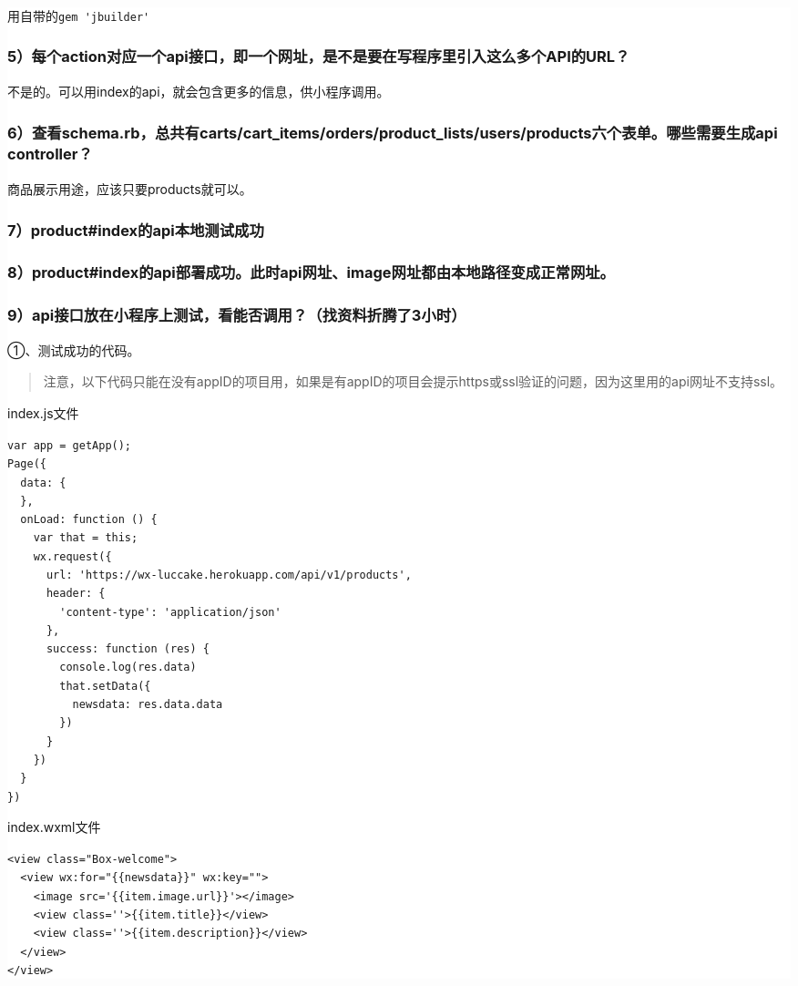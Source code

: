 用自带的`gem 'jbuilder'`

### 5）每个action对应一个api接口，即一个网址，是不是要在写程序里引入这么多个API的URL？

不是的。可以用index的api，就会包含更多的信息，供小程序调用。

### 6）查看schema.rb，总共有carts/cart_items/orders/product_lists/users/products六个表单。哪些需要生成api controller？

商品展示用途，应该只要products就可以。

### 7）product#index的api本地测试成功

### 8）product#index的api部署成功。此时api网址、image网址都由本地路径变成正常网址。

### 9）api接口放在小程序上测试，看能否调用？（找资料折腾了3小时）

①、测试成功的代码。

> 注意，以下代码只能在没有appID的项目用，如果是有appID的项目会提示https或ssl验证的问题，因为这里用的api网址不支持ssl。

index.js文件

```
var app = getApp();
Page({
  data: {
  },
  onLoad: function () {
    var that = this;
    wx.request({
      url: 'https://wx-luccake.herokuapp.com/api/v1/products',
      header: {
        'content-type': 'application/json'
      },
      success: function (res) {
        console.log(res.data)
        that.setData({
          newsdata: res.data.data
        })
      }
    })
  }
})
```

index.wxml文件

```
<view class="Box-welcome">
  <view wx:for="{{newsdata}}" wx:key="">
    <image src='{{item.image.url}}'></image>
    <view class=''>{{item.title}}</view>
    <view class=''>{{item.description}}</view>
  </view>
</view>
```
